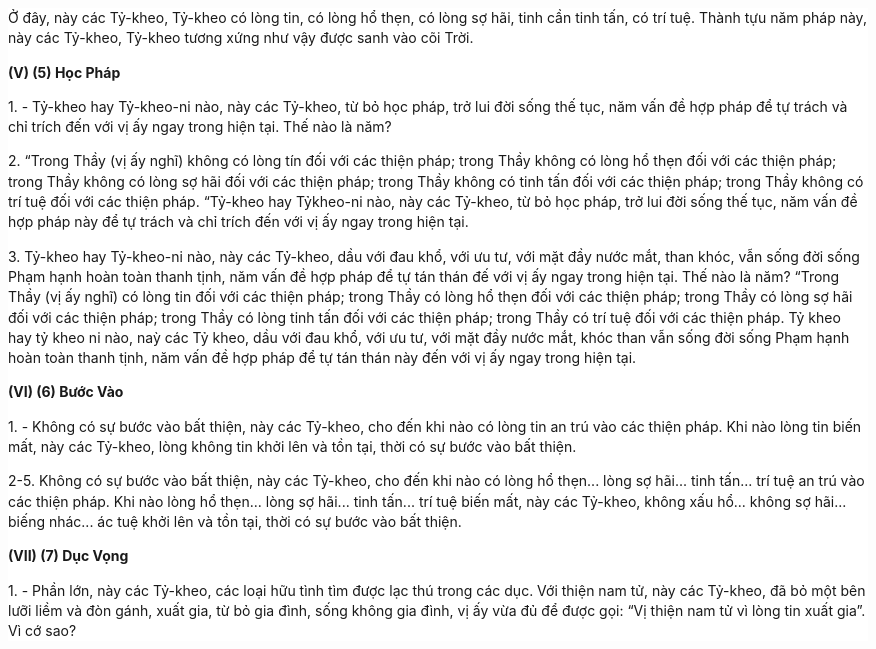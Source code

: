 Ở đây, này các Tỷ-kheo, Tỷ-kheo có lòng tin, có lòng hổ thẹn, có lòng sợ hãi, tinh cần tinh tấn, có trí
tuệ. Thành tựu năm pháp này, này các Tỷ-kheo, Tỷ-kheo tương xứng như vậy được sanh vào cõi Trời.

**(V) (5) Học Pháp**

1\. - Tỷ-kheo hay Tỷ-kheo-ni nào, này các Tỷ-kheo, từ bỏ học pháp, trở lui đời sống thế tục, năm vấn đề
hợp pháp để tự trách và chỉ trích đến với vị ấy ngay trong hiện tại. Thế nào là năm?


2\. “Trong Thầy (vị ấy nghĩ) không có lòng tín đối với các thiện pháp; trong Thầy không có lòng hổ thẹn
đối với các thiện pháp; trong Thầy không có lòng sợ hãi đối với các thiện pháp; trong Thầy không có
tinh tấn đối với các thiện pháp; trong Thầy không có trí tuệ đối với các thiện pháp. “Tỷ-kheo hay Tỷkheo-ni nào, này các Tỷ-kheo, từ bỏ học pháp, trở lui đời sống thế tục, năm vấn đề hợp pháp này để tự
trách và chỉ trích đến với vị ấy ngay trong hiện tại.


3\. Tỷ-kheo hay Tỷ-kheo-ni nào, này các Tỷ-kheo, dầu với đau khổ, với ưu tư, với mặt đầy nước mắt,
than khóc, vẫn sống đời sống Phạm hạnh hoàn toàn thanh tịnh, năm vấn đề hợp pháp để tự tán thán đế
với vị ấy ngay trong hiện tại. Thế nào là năm? “Trong Thầy (vị ấy nghĩ) có lòng tin đối với các thiện
pháp; trong Thầy có lòng hổ thẹn đối với các thiện pháp; trong Thầy có lòng sợ hãi đối với các thiện
pháp; trong Thầy có lòng tinh tấn đối với các thiện pháp; trong Thầy có trí tuệ đối với các thiện pháp. Tỷ
kheo hay tỷ kheo ni nào, naỳ các Tỷ kheo, dầu với đau khổ, với ưu tư, với mặt đầy nước mắt, khóc than
vẫn sống đời sống Phạm hạnh hoàn toàn thanh tịnh, năm vấn đề hợp pháp để tự tán thán này đến với vị
ấy ngay trong hiện tại.

**(VI) (6) Bước Vào**


1\. - Không có sự bước vào bất thiện, này các Tỷ-kheo, cho đến khi nào có lòng tin an trú vào các thiện
pháp. Khi nào lòng tin biến mất, này các Tỷ-kheo, lòng không tin khởi lên và tồn tại, thời có sự bước
vào bất thiện.


2-5. Không có sự bước vào bất thiện, này các Tỷ-kheo, cho đến khi nào có lòng hổ thẹn... lòng sợ hãi...
tinh tấn... trí tuệ an trú vào các thiện pháp. Khi nào lòng hổ thẹn... lòng sợ hãi... tinh tấn... trí tuệ biến
mất, này các Tỷ-kheo, không xấu hổ... không sợ hãi... biếng nhác... ác tuệ khởi lên và tồn tại, thời có sự
bước vào bất thiện.

**(VII) (7) Dục Vọng**


1\. - Phần lớn, này các Tỷ-kheo, các loại hữu tình tìm được lạc thú trong các dục. Với thiện nam tử, này
các Tỷ-kheo, đã bỏ một bên lưỡi liềm và đòn gánh, xuất gia, từ bỏ gia đình, sống không gia đình, vị ấy
vừa đủ để được gọi: “Vị thiện nam tử vì lòng tin xuất gia”. Vì cớ sao?
